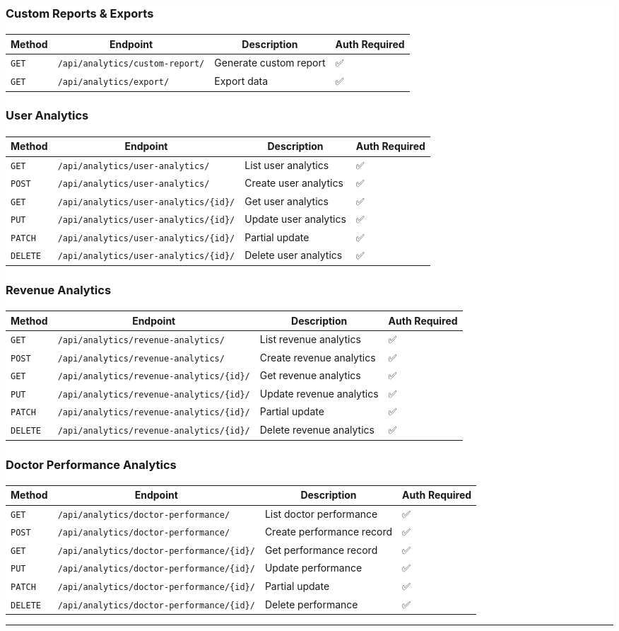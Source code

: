 ### **Custom Reports & Exports**
| Method | Endpoint | Description | Auth Required |
|--------|----------|-------------|---------------|
| `GET` | `/api/analytics/custom-report/` | Generate custom report | ✅ |
| `GET` | `/api/analytics/export/` | Export data | ✅ |

### **User Analytics**
| Method | Endpoint | Description | Auth Required |
|--------|----------|-------------|---------------|
| `GET` | `/api/analytics/user-analytics/` | List user analytics | ✅ |
| `POST` | `/api/analytics/user-analytics/` | Create user analytics | ✅ |
| `GET` | `/api/analytics/user-analytics/{id}/` | Get user analytics | ✅ |
| `PUT` | `/api/analytics/user-analytics/{id}/` | Update user analytics | ✅ |
| `PATCH` | `/api/analytics/user-analytics/{id}/` | Partial update | ✅ |
| `DELETE` | `/api/analytics/user-analytics/{id}/` | Delete user analytics | ✅ |

### **Revenue Analytics**
| Method | Endpoint | Description | Auth Required |
|--------|----------|-------------|---------------|
| `GET` | `/api/analytics/revenue-analytics/` | List revenue analytics | ✅ |
| `POST` | `/api/analytics/revenue-analytics/` | Create revenue analytics | ✅ |
| `GET` | `/api/analytics/revenue-analytics/{id}/` | Get revenue analytics | ✅ |
| `PUT` | `/api/analytics/revenue-analytics/{id}/` | Update revenue analytics | ✅ |
| `PATCH` | `/api/analytics/revenue-analytics/{id}/` | Partial update | ✅ |
| `DELETE` | `/api/analytics/revenue-analytics/{id}/` | Delete revenue analytics | ✅ |

### **Doctor Performance Analytics**
| Method | Endpoint | Description | Auth Required |
|--------|----------|-------------|---------------|
| `GET` | `/api/analytics/doctor-performance/` | List doctor performance | ✅ |
| `POST` | `/api/analytics/doctor-performance/` | Create performance record | ✅ |
| `GET` | `/api/analytics/doctor-performance/{id}/` | Get performance record | ✅ |
| `PUT` | `/api/analytics/doctor-performance/{id}/` | Update performance | ✅ |
| `PATCH` | `/api/analytics/doctor-performance/{id}/` | Partial update | ✅ |
| `DELETE` | `/api/analytics/doctor-performance/{id}/` | Delete performance | ✅ |

---